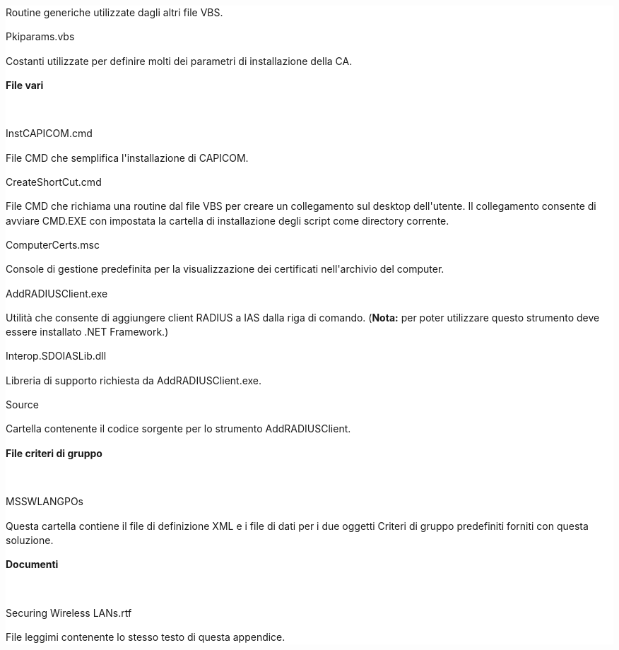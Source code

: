 <td style="border:1px solid black;"><p>Routine generiche utilizzate dagli altri file VBS.</p></td>
</tr>  
<tr class="odd">
<td style="border:1px solid black;"><p>Pkiparams.vbs</p></td>
<td style="border:1px solid black;"><p>Costanti utilizzate per definire molti dei parametri di installazione della CA.</p></td>
</tr>  
<tr class="even">
<td style="border:1px solid black;"><p><strong>File vari</strong></p></td>
<td style="border:1px solid black;"><p> </p></td>
</tr>  
<tr class="odd">
<td style="border:1px solid black;"><p>InstCAPICOM.cmd</p></td>
<td style="border:1px solid black;"><p>File CMD che semplifica l'installazione di CAPICOM.</p></td>
</tr>  
<tr class="even">
<td style="border:1px solid black;"><p>CreateShortCut.cmd</p></td>
<td style="border:1px solid black;"><p>File CMD che richiama una routine dal file VBS per creare un collegamento sul desktop dell'utente. Il collegamento consente di avviare CMD.EXE con impostata la cartella di installazione degli script come directory corrente.</p></td>
</tr>  
<tr class="odd">
<td style="border:1px solid black;"><p>ComputerCerts.msc</p></td>
<td style="border:1px solid black;"><p>Console di gestione predefinita per la visualizzazione dei certificati nell'archivio del computer.</p></td>
</tr>  
<tr class="even">
<td style="border:1px solid black;"><p>AddRADIUSClient.exe</p></td>
<td style="border:1px solid black;"><p>Utilità che consente di aggiungere client RADIUS a IAS dalla riga di comando. (<strong>Nota:</strong> per poter utilizzare questo strumento deve essere installato .NET Framework.)</p></td>
</tr>  
<tr class="odd">
<td style="border:1px solid black;"><p>Interop.SDOIASLib.dll</p></td>
<td style="border:1px solid black;"><p>Libreria di supporto richiesta da AddRADIUSClient.exe.</p></td>
</tr>  
<tr class="even">
<td style="border:1px solid black;"><p>Source</p></td>
<td style="border:1px solid black;"><p>Cartella contenente il codice sorgente per lo strumento AddRADIUSClient.</p></td>
</tr>  
<tr class="odd">
<td style="border:1px solid black;"><p><strong>File criteri di gruppo</strong></p></td>
<td style="border:1px solid black;"><p> </p></td>
</tr>  
<tr class="even">
<td style="border:1px solid black;"><p>MSSWLANGPOs</p></td>
<td style="border:1px solid black;"><p>Questa cartella contiene il file di definizione XML e i file di dati per i due oggetti Criteri di gruppo predefiniti forniti con questa soluzione.</p></td>
</tr>  
<tr class="odd">
<td style="border:1px solid black;"><p><strong>Documenti</strong></p></td>
<td style="border:1px solid black;"><p> </p></td>
</tr>  
<tr class="even">
<td style="border:1px solid black;"><p>Securing Wireless LANs.rtf</p></td>
<td style="border:1px solid black;"><p>File leggimi contenente lo stesso testo di questa appendice.</p></td>
</tr>  
</tbody>  
</table>
  